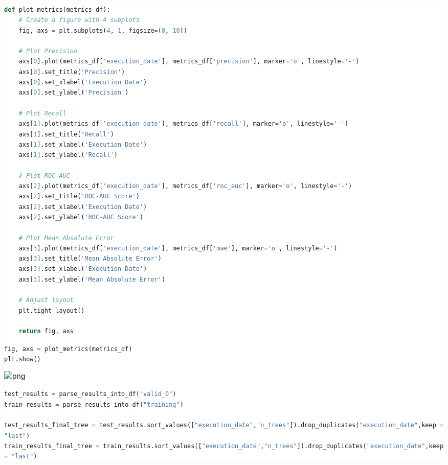 


```python
def plot_metrics(metrics_df):
    # Create a figure with 4 subplots
    fig, axs = plt.subplots(4, 1, figsize=(8, 10))

    # Plot Precision
    axs[0].plot(metrics_df['execution_date'], metrics_df['precision'], marker='o', linestyle='-')
    axs[0].set_title('Precision')
    axs[0].set_xlabel('Execution Date')
    axs[0].set_ylabel('Precision')

    # Plot Recall
    axs[1].plot(metrics_df['execution_date'], metrics_df['recall'], marker='o', linestyle='-')
    axs[1].set_title('Recall')
    axs[1].set_xlabel('Execution Date')
    axs[1].set_ylabel('Recall')

    # Plot ROC-AUC
    axs[2].plot(metrics_df['execution_date'], metrics_df['roc_auc'], marker='o', linestyle='-')
    axs[2].set_title('ROC-AUC Score')
    axs[2].set_xlabel('Execution Date')
    axs[2].set_ylabel('ROC-AUC Score')

    # Plot Mean Absolute Error
    axs[3].plot(metrics_df['execution_date'], metrics_df['mae'], marker='o', linestyle='-')
    axs[3].set_title('Mean Absolute Error')
    axs[3].set_xlabel('Execution Date')
    axs[3].set_ylabel('Mean Absolute Error')

    # Adjust layout
    plt.tight_layout()

    return fig, axs

```


```python
fig, axs = plot_metrics(metrics_df)
plt.show()
```


    
![png](module5_files/module5_88_0.png)
    



```python
test_results = parse_results_into_df("valid_0")
train_results = parse_results_into_df("training")

test_results_final_tree = test_results.sort_values(["execution_date","n_trees"]).drop_duplicates("execution_date",keep = "last")
train_results_final_tree = train_results.sort_values(["execution_date","n_trees"]).drop_duplicates("execution_date",keep = "last")
```
